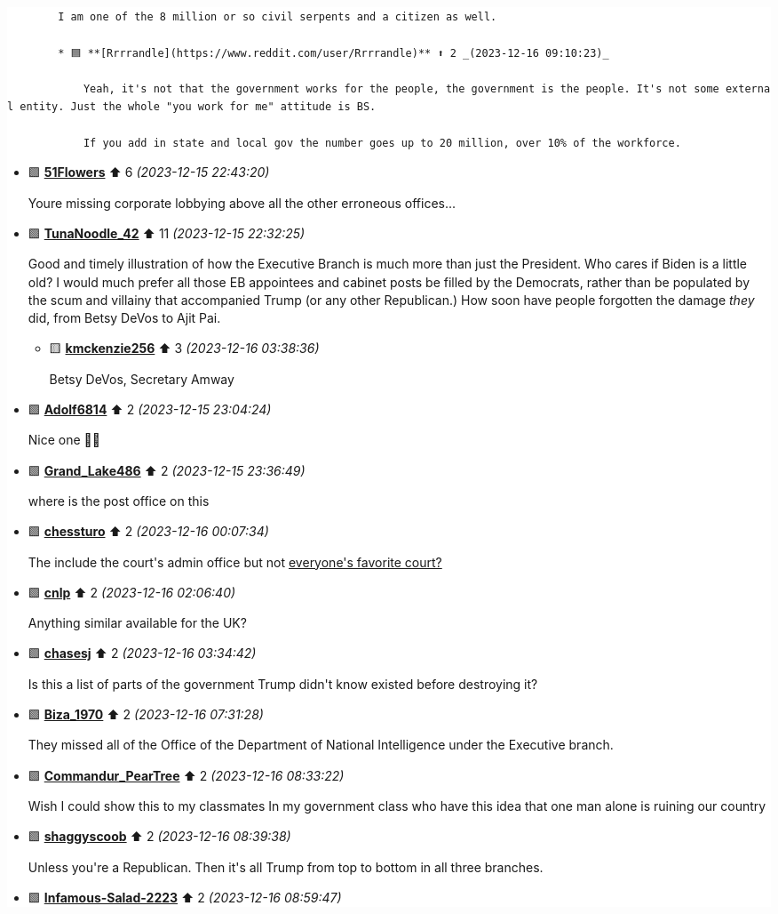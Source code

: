 			I am one of the 8 million or so civil serpents and a citizen as well.

			* 🟦 **[Rrrrandle](https://www.reddit.com/user/Rrrrandle)** ⬆️ 2 _(2023-12-16 09:10:23)_

				Yeah, it's not that the government works for the people, the government is the people. It's not some external entity. Just the whole "you work for me" attitude is BS.
				
				If you add in state and local gov the number goes up to 20 million, over 10% of the workforce.

* 🟩 **[51Flowers](https://www.reddit.com/user/51Flowers)** ⬆️ 6 _(2023-12-15 22:43:20)_

	Youre missing corporate lobbying above all the other erroneous offices...

* 🟩 **[TunaNoodle_42](https://www.reddit.com/user/TunaNoodle_42)** ⬆️ 11 _(2023-12-15 22:32:25)_

	Good and timely illustration of how the Executive Branch is much more than just the President.  Who cares if Biden is a little old? I would much prefer all those EB appointees and cabinet posts be filled by the Democrats, rather than be populated by the scum and villainy that accompanied Trump (or any other Republican.)  How soon have people forgotten the damage *they* did, from Betsy DeVos to Ajit Pai.

	* 🟨 **[kmckenzie256](https://www.reddit.com/user/kmckenzie256)** ⬆️ 3 _(2023-12-16 03:38:36)_

		Betsy DeVos, Secretary Amway

* 🟩 **[Adolf6814](https://www.reddit.com/user/Adolf6814)** ⬆️ 2 _(2023-12-15 23:04:24)_

	Nice one 👍🏻

* 🟩 **[Grand_Lake486](https://www.reddit.com/user/Grand_Lake486)** ⬆️ 2 _(2023-12-15 23:36:49)_

	where is the post office on this

* 🟩 **[chessturo](https://www.reddit.com/user/chessturo)** ⬆️ 2 _(2023-12-16 00:07:34)_

	The include the court's admin office but not [everyone's favorite court?](https://en.wikipedia.org/wiki/United_States_Alien_Terrorist_Removal_Court?wprov=sfla1)

* 🟩 **[cnlp](https://www.reddit.com/user/cnlp)** ⬆️ 2 _(2023-12-16 02:06:40)_

	Anything similar available for the UK?

* 🟩 **[chasesj](https://www.reddit.com/user/chasesj)** ⬆️ 2 _(2023-12-16 03:34:42)_

	Is this a list of parts of the government Trump didn't know existed before destroying it?

* 🟩 **[Biza_1970](https://www.reddit.com/user/Biza_1970)** ⬆️ 2 _(2023-12-16 07:31:28)_

	They missed all of the Office of the Department of National Intelligence under the Executive branch.

* 🟩 **[Commandur_PearTree](https://www.reddit.com/user/Commandur_PearTree)** ⬆️ 2 _(2023-12-16 08:33:22)_

	Wish I could show this to my classmates In my government class who have this idea that one man alone is ruining our country

* 🟩 **[shaggyscoob](https://www.reddit.com/user/shaggyscoob)** ⬆️ 2 _(2023-12-16 08:39:38)_

	Unless you're a Republican.  Then it's all Trump from top to bottom in all three branches.

* 🟩 **[Infamous-Salad-2223](https://www.reddit.com/user/Infamous-Salad-2223)** ⬆️ 2 _(2023-12-16 08:59:47)_
